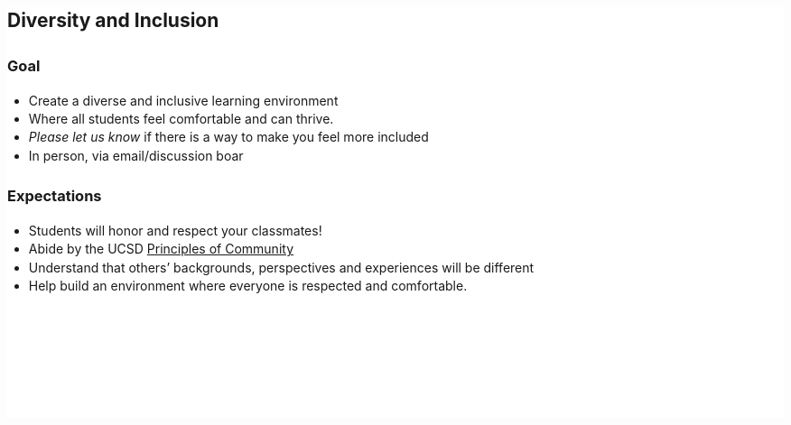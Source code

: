 ## Diversity and Inclusion

### Goal

- Create a diverse and inclusive learning environment
- Where all students feel comfortable and can thrive.
- *Please let us know* if there is a way to make you feel more included
- In person, via email/discussion boar

### Expectations

- Students will honor and respect your classmates!
- Abide by the UCSD [Principles of Community](https://ucsd.edu/about/principles.html)
- Understand that others’ backgrounds, perspectives and experiences will be different
- Help build an environment where everyone is respected and comfortable.

<br>
<br>
<br>
<br>
<br>
<br>
